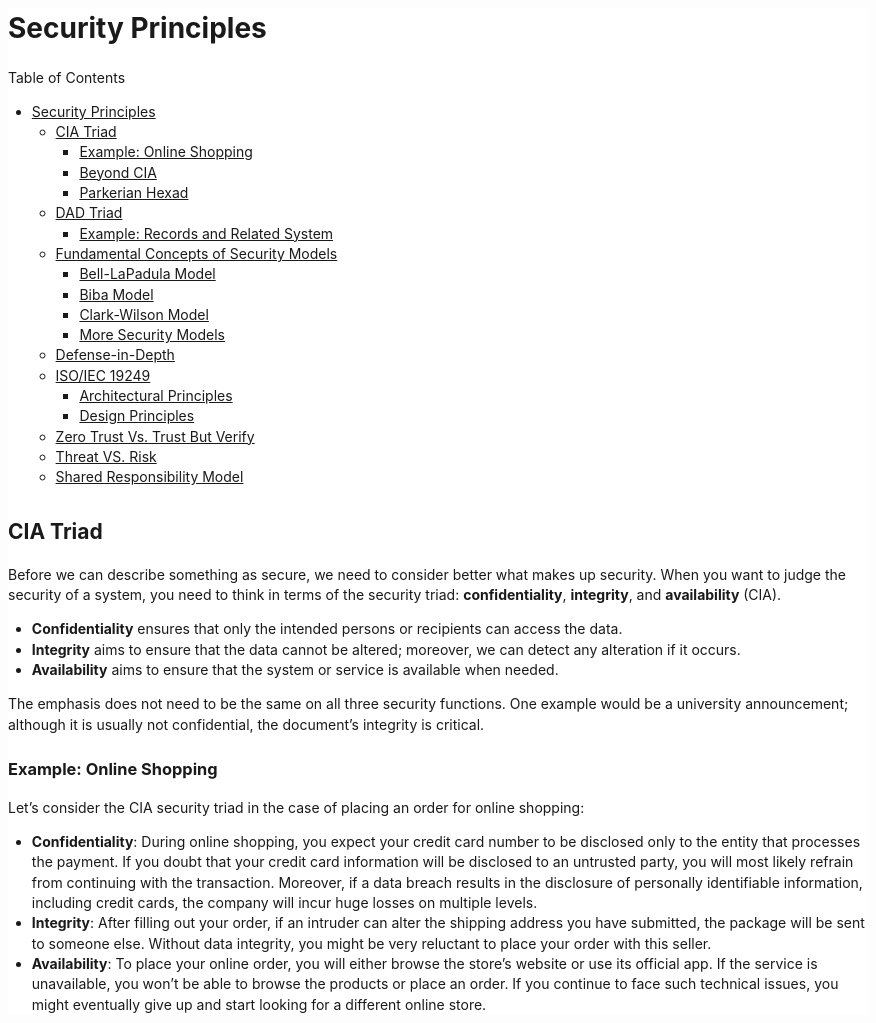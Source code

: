 # Security Principles

Table of Contents

- [Security Principles](#security-principles)
  - [CIA Triad](#cia-triad)
    - [Example: Online Shopping](#example-online-shopping)
    - [Beyond CIA](#beyond-cia)
    - [Parkerian Hexad](#parkerian-hexad)
  - [DAD Triad](#dad-triad)
    - [Example: Records and Related System](#example-records-and-related-system)
  - [Fundamental Concepts of Security Models](#fundamental-concepts-of-security-models)
    - [Bell-LaPadula Model](#bell-lapadula-model)
    - [Biba Model](#biba-model)
    - [Clark-Wilson Model](#clark-wilson-model)
    - [More Security Models](#more-security-models)
  - [Defense-in-Depth](#defense-in-depth)
  - [ISO/IEC 19249](#isoiec-19249)
    - [Architectural Principles](#architectural-principles)
    - [Design Principles](#design-principles)
  - [Zero Trust Vs. Trust But Verify](#zero-trust-vs-trust-but-verify)
  - [Threat VS. Risk](#threat-vs-risk)
  - [Shared Responsibility Model](#shared-responsibility-model)

## CIA Triad

Before we can describe something as secure, we need to consider better what makes up security. When you want to judge the security of a system, you need to think in terms of the security triad: **confidentiality**, **integrity**, and **availability** (CIA).

- **Confidentiality** ensures that only the intended persons or recipients can access the data.
- **Integrity** aims to ensure that the data cannot be altered; moreover, we can detect any alteration if it occurs.
- **Availability** aims to ensure that the system or service is available when needed.

The emphasis does not need to be the same on all three security functions. One example would be a university announcement; although it is usually not confidential, the document’s integrity is critical.

### Example: Online Shopping

Let’s consider the CIA security triad in the case of placing an order for online shopping:

- **Confidentiality**: During online shopping, you expect your credit card number to be disclosed only to the entity that processes the payment. If you doubt that your credit card information will be disclosed to an untrusted party, you will most likely refrain from continuing with the transaction. Moreover, if a data breach results in the disclosure of personally identifiable information, including credit cards, the company will incur huge losses on multiple levels.
- **Integrity**: After filling out your order, if an intruder can alter the shipping address you have submitted, the package will be sent to someone else. Without data integrity, you might be very reluctant to place your order with this seller.
- **Availability**: To place your online order, you will either browse the store’s website or use its official app. If the service is unavailable, you won’t be able to browse the products or place an order. If you continue to face such technical issues, you might eventually give up and start looking for a different online store.
